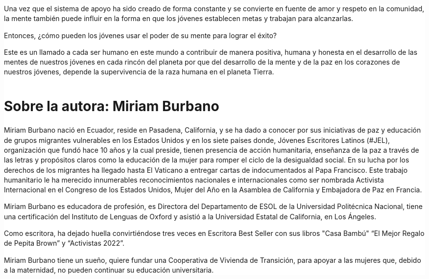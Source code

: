 Una vez que el sistema de apoyo ha sido creado de forma constante y se convierte en fuente de amor y respeto en la comunidad, la mente también puede influir en la forma en que los jóvenes establecen metas y trabajan para alcanzarlas.

Entonces, ¿cómo pueden los jóvenes usar el poder de su mente para lograr el éxito?

Este es un llamado a cada ser humano en este mundo a contribuir de manera positiva, humana y honesta en el desarrollo de las mentes de nuestros jóvenes en cada rincón del planeta por que del desarrollo de la mente y de la paz en los corazones de nuestros jóvenes, depende la supervivencia de la raza humana en el planeta Tierra.



# Sobre la autora: Miriam Burbano


Miriam Burbano nació en Ecuador, reside en Pasadena, California, y se ha dado a conocer por sus iniciativas de paz y educación de grupos migrantes vulnerables en los Estados Unidos y en los siete países donde, Jóvenes Escritores Latinos (#JEL), organización que fundó hace 10 años y la cual preside, tienen presencia de acción humanitaria, enseñanza de la paz a través de las letras y propósitos claros como la educación de la mujer para romper el ciclo de la desigualdad social. En su lucha por los derechos de los migrantes ha llegado hasta El Vaticano a entregar cartas de indocumentados al Papa Francisco. Este trabajo humanitario le ha merecido innumerables reconocimientos nacionales e internacionales como ser nombrada Activista Internacional en el Congreso de los Estados Unidos, Mujer del Año en la Asamblea de California y Embajadora de Paz en Francia.

Miriam Burbano es educadora de profesión, es Directora del Departamento de ESOL de la Universidad Politécnica Nacional, tiene una certificación del Instituto de Lenguas de Oxford y asistió a la Universidad Estatal de California, en Los Ángeles.

Como escritora, ha dejado huella convirtiéndose tres veces en Escritora Best Seller con sus libros "Casa Bambú" “El Mejor Regalo de Pepita Brown” y “Activistas 2022”.

Miriam Burbano tiene un sueño, quiere fundar una Cooperativa de Vivienda de Transición, para apoyar a las mujeres que, debido a la maternidad, no pueden continuar su educación universitaria.